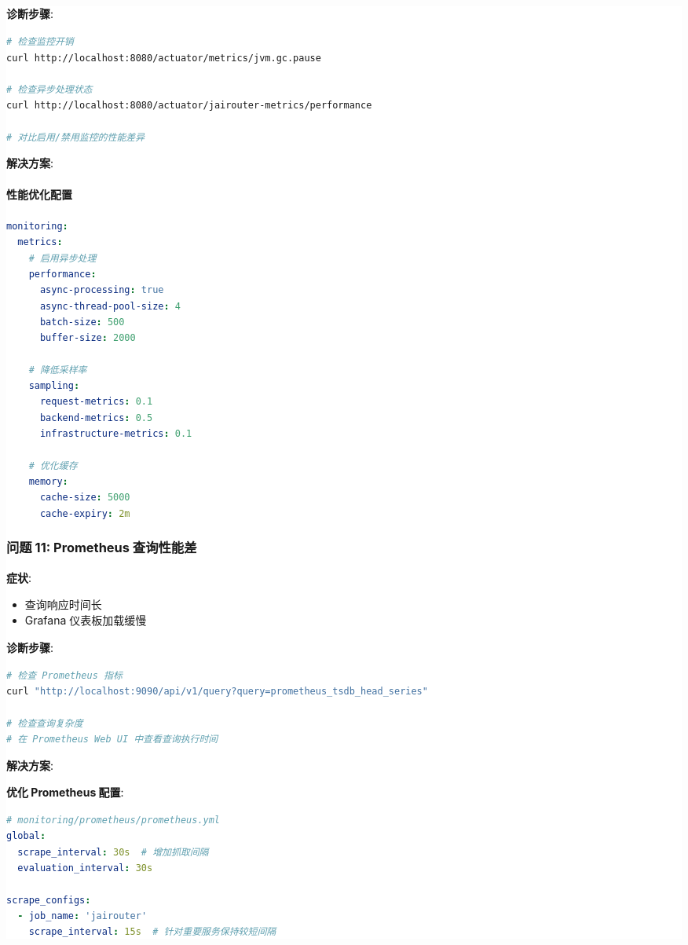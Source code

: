 **诊断步骤**:
```bash
# 检查监控开销
curl http://localhost:8080/actuator/metrics/jvm.gc.pause

# 检查异步处理状态
curl http://localhost:8080/actuator/jairouter-metrics/performance

# 对比启用/禁用监控的性能差异
```

**解决方案**:

#### 性能优化配置
```yaml
monitoring:
  metrics:
    # 启用异步处理
    performance:
      async-processing: true
      async-thread-pool-size: 4
      batch-size: 500
      buffer-size: 2000
    
    # 降低采样率
    sampling:
      request-metrics: 0.1
      backend-metrics: 0.5
      infrastructure-metrics: 0.1
    
    # 优化缓存
    memory:
      cache-size: 5000
      cache-expiry: 2m
```

### 问题 11: Prometheus 查询性能差

**症状**:
- 查询响应时间长
- Grafana 仪表板加载缓慢

**诊断步骤**:
```bash
# 检查 Prometheus 指标
curl "http://localhost:9090/api/v1/query?query=prometheus_tsdb_head_series"

# 检查查询复杂度
# 在 Prometheus Web UI 中查看查询执行时间
```

**解决方案**:

**优化 Prometheus 配置**:
```yaml
# monitoring/prometheus/prometheus.yml
global:
  scrape_interval: 30s  # 增加抓取间隔
  evaluation_interval: 30s

scrape_configs:
  - job_name: 'jairouter'
    scrape_interval: 15s  # 针对重要服务保持较短间隔
```
